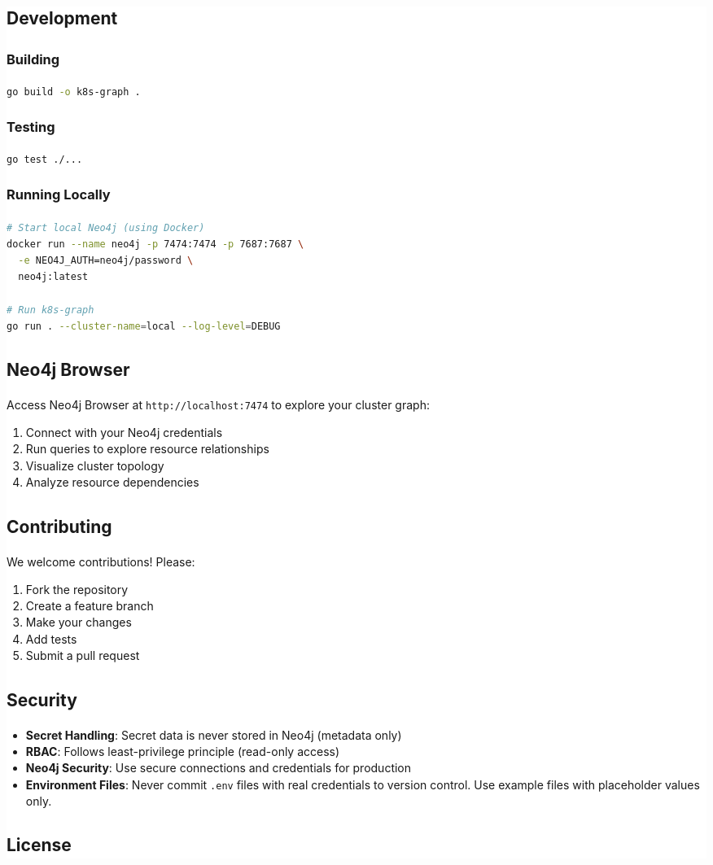 ## Development

### Building
```bash
go build -o k8s-graph .
```

### Testing
```bash
go test ./...
```

### Running Locally
```bash
# Start local Neo4j (using Docker)
docker run --name neo4j -p 7474:7474 -p 7687:7687 \
  -e NEO4J_AUTH=neo4j/password \
  neo4j:latest

# Run k8s-graph
go run . --cluster-name=local --log-level=DEBUG
```

## Neo4j Browser

Access Neo4j Browser at `http://localhost:7474` to explore your cluster graph:

1. Connect with your Neo4j credentials
2. Run queries to explore resource relationships
3. Visualize cluster topology
4. Analyze resource dependencies

## Contributing

We welcome contributions! Please:

1. Fork the repository
2. Create a feature branch
3. Make your changes
4. Add tests
5. Submit a pull request

## Security

- **Secret Handling**: Secret data is never stored in Neo4j (metadata only)
- **RBAC**: Follows least-privilege principle (read-only access)
- **Neo4j Security**: Use secure connections and credentials for production
- **Environment Files**: Never commit `.env` files with real credentials to version control. Use example files with placeholder values only.

## License
